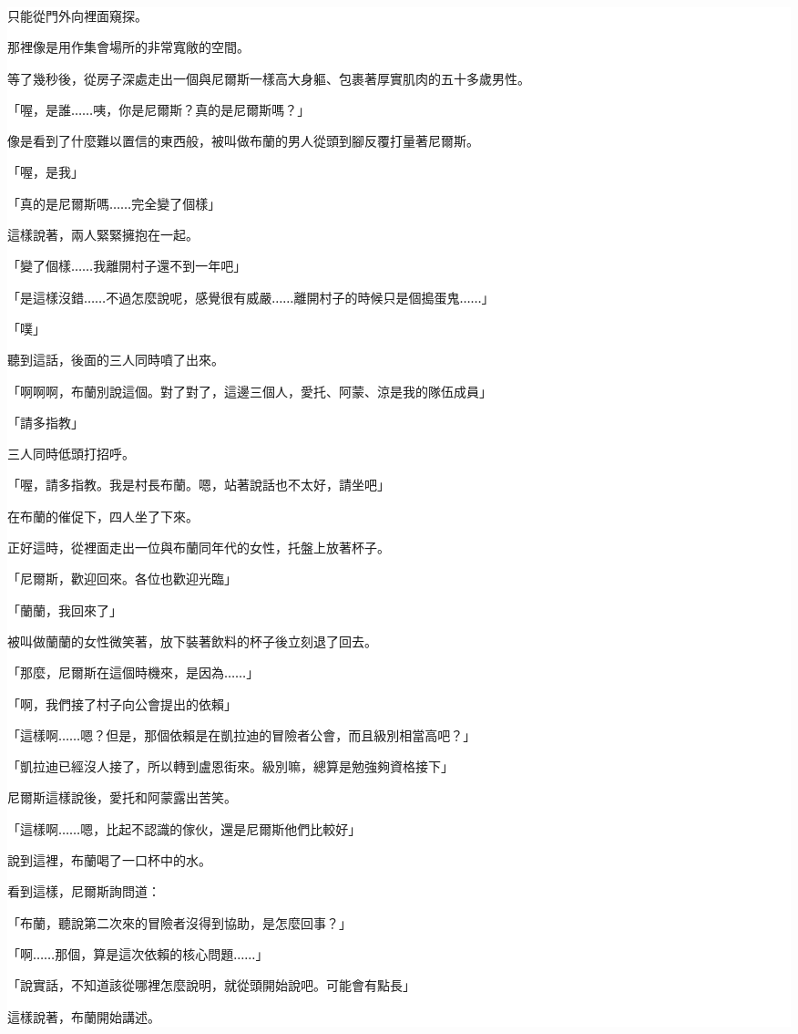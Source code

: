 只能從門外向裡面窺探。

那裡像是用作集會場所的非常寬敞的空間。

等了幾秒後，從房子深處走出一個與尼爾斯一樣高大身軀、包裹著厚實肌肉的五十多歲男性。

「喔，是誰……咦，你是尼爾斯？真的是尼爾斯嗎？」

像是看到了什麼難以置信的東西般，被叫做布蘭的男人從頭到腳反覆打量著尼爾斯。

「喔，是我」

「真的是尼爾斯嗎……完全變了個樣」

這樣說著，兩人緊緊擁抱在一起。

「變了個樣……我離開村子還不到一年吧」

「是這樣沒錯……不過怎麼說呢，感覺很有威嚴……離開村子的時候只是個搗蛋鬼……」

「噗」

聽到這話，後面的三人同時噴了出來。

「啊啊啊，布蘭別說這個。對了對了，這邊三個人，愛托、阿蒙、涼是我的隊伍成員」

「請多指教」

三人同時低頭打招呼。

「喔，請多指教。我是村長布蘭。嗯，站著說話也不太好，請坐吧」

在布蘭的催促下，四人坐了下來。

正好這時，從裡面走出一位與布蘭同年代的女性，托盤上放著杯子。

「尼爾斯，歡迎回來。各位也歡迎光臨」

「蘭蘭，我回來了」

被叫做蘭蘭的女性微笑著，放下裝著飲料的杯子後立刻退了回去。

「那麼，尼爾斯在這個時機來，是因為……」

「啊，我們接了村子向公會提出的依賴」

「這樣啊……嗯？但是，那個依賴是在凱拉迪的冒險者公會，而且級別相當高吧？」

「凱拉迪已經沒人接了，所以轉到盧恩街來。級別嘛，總算是勉強夠資格接下」

尼爾斯這樣說後，愛托和阿蒙露出苦笑。

「這樣啊……嗯，比起不認識的傢伙，還是尼爾斯他們比較好」

說到這裡，布蘭喝了一口杯中的水。

看到這樣，尼爾斯詢問道：

「布蘭，聽說第二次來的冒險者沒得到協助，是怎麼回事？」

「啊……那個，算是這次依賴的核心問題……」

「說實話，不知道該從哪裡怎麼說明，就從頭開始說吧。可能會有點長」

這樣說著，布蘭開始講述。
